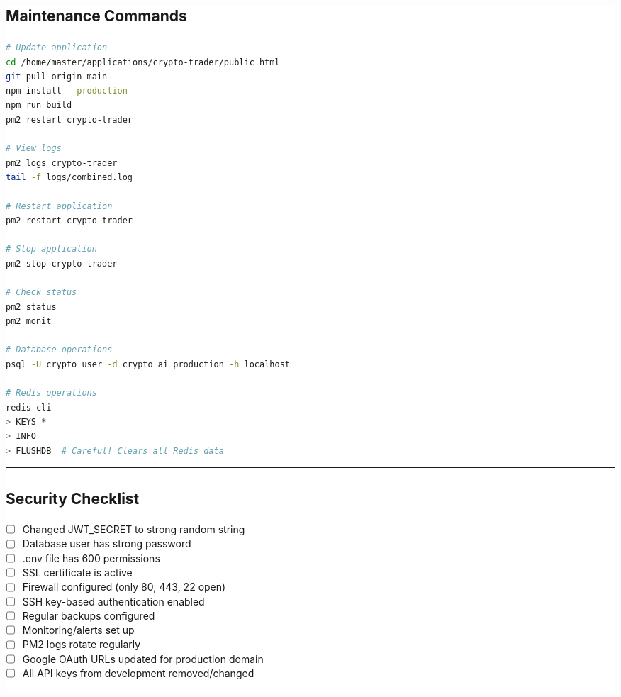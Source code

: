 
## Maintenance Commands

```bash
# Update application
cd /home/master/applications/crypto-trader/public_html
git pull origin main
npm install --production
npm run build
pm2 restart crypto-trader

# View logs
pm2 logs crypto-trader
tail -f logs/combined.log

# Restart application
pm2 restart crypto-trader

# Stop application
pm2 stop crypto-trader

# Check status
pm2 status
pm2 monit

# Database operations
psql -U crypto_user -d crypto_ai_production -h localhost

# Redis operations
redis-cli
> KEYS *
> INFO
> FLUSHDB  # Careful! Clears all Redis data
```

---

## Security Checklist

- [ ] Changed JWT_SECRET to strong random string
- [ ] Database user has strong password
- [ ] .env file has 600 permissions
- [ ] SSL certificate is active
- [ ] Firewall configured (only 80, 443, 22 open)
- [ ] SSH key-based authentication enabled
- [ ] Regular backups configured
- [ ] Monitoring/alerts set up
- [ ] PM2 logs rotate regularly
- [ ] Google OAuth URLs updated for production domain
- [ ] All API keys from development removed/changed

---
